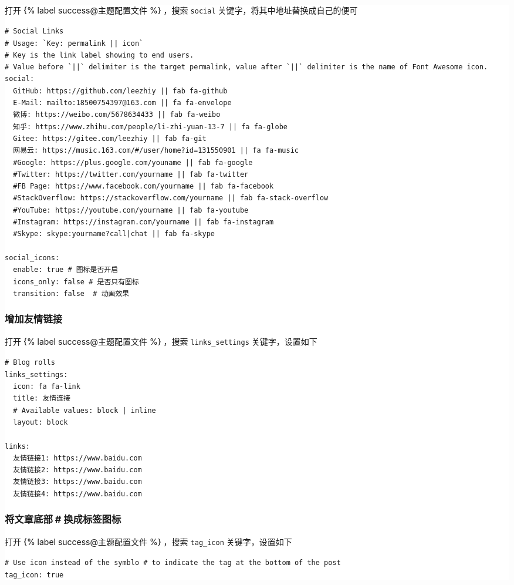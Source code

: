 打开 {% label success@主题配置文件 %} ，搜索 `social` 关键字，将其中地址替换成自己的便可

```shell script
# Social Links
# Usage: `Key: permalink || icon`
# Key is the link label showing to end users.
# Value before `||` delimiter is the target permalink, value after `||` delimiter is the name of Font Awesome icon.
social:
  GitHub: https://github.com/leezhiy || fab fa-github
  E-Mail: mailto:18500754397@163.com || fa fa-envelope
  微博: https://weibo.com/5678634433 || fab fa-weibo
  知乎: https://www.zhihu.com/people/li-zhi-yuan-13-7 || fa fa-globe
  Gitee: https://gitee.com/leezhiy || fab fa-git
  网易云: https://music.163.com/#/user/home?id=131550901 || fa fa-music
  #Google: https://plus.google.com/youname || fab fa-google
  #Twitter: https://twitter.com/yourname || fab fa-twitter
  #FB Page: https://www.facebook.com/yourname || fab fa-facebook
  #StackOverflow: https://stackoverflow.com/yourname || fab fa-stack-overflow
  #YouTube: https://youtube.com/yourname || fab fa-youtube
  #Instagram: https://instagram.com/yourname || fab fa-instagram
  #Skype: skype:yourname?call|chat || fab fa-skype

social_icons:
  enable: true # 图标是否开启
  icons_only: false # 是否只有图标
  transition: false  # 动画效果

```

### 增加友情链接

打开 {% label success@主题配置文件 %} ，搜索 `links_settings` 关键字，设置如下

```shell script
# Blog rolls
links_settings:
  icon: fa fa-link
  title: 友情连接
  # Available values: block | inline
  layout: block

links:
  友情链接1: https://www.baidu.com
  友情链接2: https://www.baidu.com
  友情链接3: https://www.baidu.com
  友情链接4: https://www.baidu.com
```

### 将文章底部 # 换成标签图标

打开 {% label success@主题配置文件 %} ，搜索 `tag_icon` 关键字，设置如下

```shell script
# Use icon instead of the symblo # to indicate the tag at the bottom of the post
tag_icon: true
```
